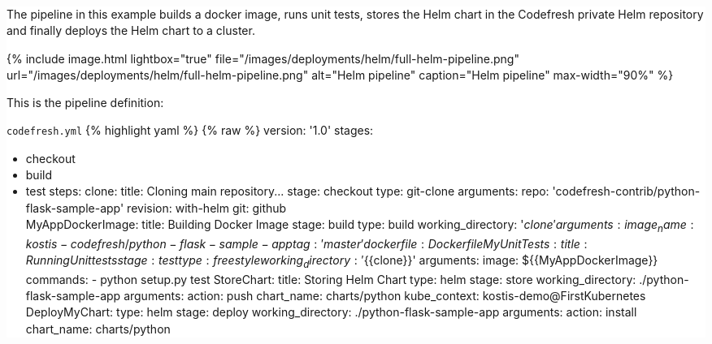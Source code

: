 The pipeline in this example builds a docker image, runs unit tests, stores the Helm chart in the Codefresh private Helm repository and finally deploys the Helm chart to a cluster. 

{% include image.html 
lightbox="true" 
file="/images/deployments/helm/full-helm-pipeline.png" 
url="/images/deployments/helm/full-helm-pipeline.png" 
alt="Helm pipeline"
caption="Helm pipeline" 
max-width="90%" 
%}

This is the pipeline definition:

`codefresh.yml`
{% highlight yaml %}
{% raw %}
version: '1.0'
stages:
  - checkout
  - build
  - test
steps:
  clone:
    title: Cloning main repository...
    stage: checkout
    type: git-clone
    arguments:
      repo: 'codefresh-contrib/python-flask-sample-app'
      revision: with-helm
      git: github  
  MyAppDockerImage:
    title: Building Docker Image
    stage: build
    type: build
    working_directory: '${{clone}}'
    arguments:
      image_name: kostis-codefresh/python-flask-sample-app
      tag: 'master'
      dockerfile: Dockerfile
  MyUnitTests:
    title: Running Unit tests
    stage: test
    type: freestyle
    working_directory: '${{clone}}'
    arguments:
      image: ${{MyAppDockerImage}}
      commands: 
        - python setup.py test
  StoreChart:
    title: Storing Helm Chart
    type: helm
    stage: store
    working_directory: ./python-flask-sample-app
    arguments:
      action: push
      chart_name: charts/python
      kube_context: kostis-demo@FirstKubernetes
  DeployMyChart:
      type: helm
      stage: deploy
      working_directory: ./python-flask-sample-app
      arguments:
        action: install
        chart_name: charts/python